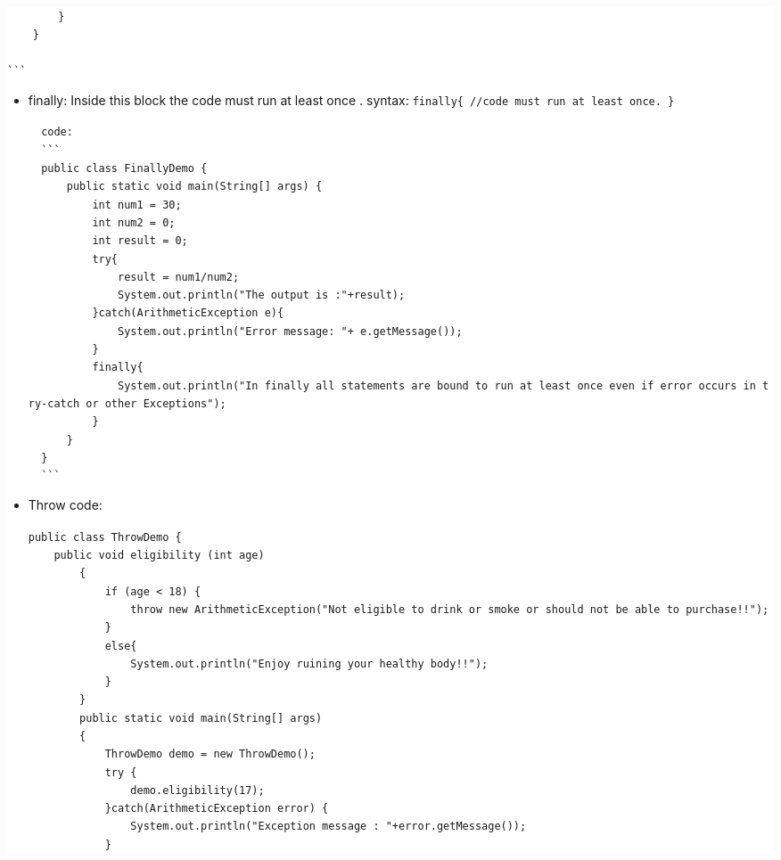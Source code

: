             }
        }

    ```    
* finally:
    Inside this block the code must  run at least once .
        syntax:
        ```
        finally{
            //code must run at least once.
        }
        ``` 

        code:
        ```
        public class FinallyDemo {
            public static void main(String[] args) {
                int num1 = 30;
                int num2 = 0;
                int result = 0;
                try{
                    result = num1/num2;
                    System.out.println("The output is :"+result);
                }catch(ArithmeticException e){
                    System.out.println("Error message: "+ e.getMessage());
                }
                finally{
                    System.out.println("In finally all statements are bound to run at least once even if error occurs in try-catch or other Exceptions");
                }
            }
        }
        ```      
* Throw
    code:
    ```
    public class ThrowDemo {
        public void eligibility (int age)
            {
                if (age < 18) {
                    throw new ArithmeticException("Not eligible to drink or smoke or should not be able to purchase!!");
                }
                else{
                    System.out.println("Enjoy ruining your healthy body!!");
                }
            }
            public static void main(String[] args)
            {
                ThrowDemo demo = new ThrowDemo();
                try {
                    demo.eligibility(17);
                }catch(ArithmeticException error) {
                    System.out.println("Exception message : "+error.getMessage());
                }
